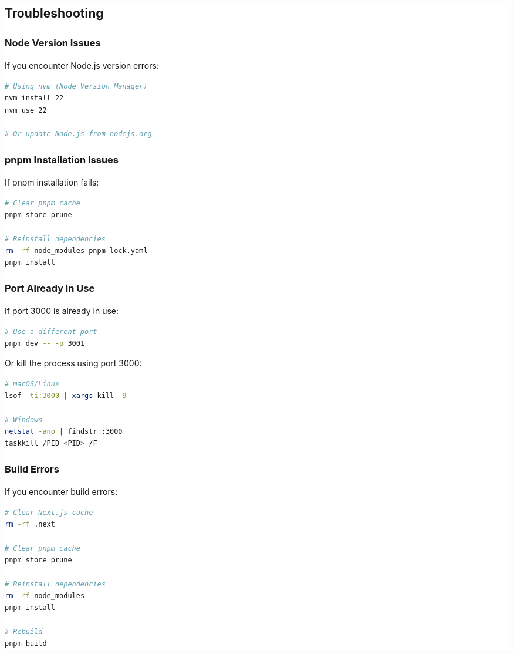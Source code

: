 ## Troubleshooting

### Node Version Issues

If you encounter Node.js version errors:

```bash
# Using nvm (Node Version Manager)
nvm install 22
nvm use 22

# Or update Node.js from nodejs.org
```

### pnpm Installation Issues

If pnpm installation fails:

```bash
# Clear pnpm cache
pnpm store prune

# Reinstall dependencies
rm -rf node_modules pnpm-lock.yaml
pnpm install
```

### Port Already in Use

If port 3000 is already in use:

```bash
# Use a different port
pnpm dev -- -p 3001
```

Or kill the process using port 3000:

```bash
# macOS/Linux
lsof -ti:3000 | xargs kill -9

# Windows
netstat -ano | findstr :3000
taskkill /PID <PID> /F
```

### Build Errors

If you encounter build errors:

```bash
# Clear Next.js cache
rm -rf .next

# Clear pnpm cache
pnpm store prune

# Reinstall dependencies
rm -rf node_modules
pnpm install

# Rebuild
pnpm build
```
